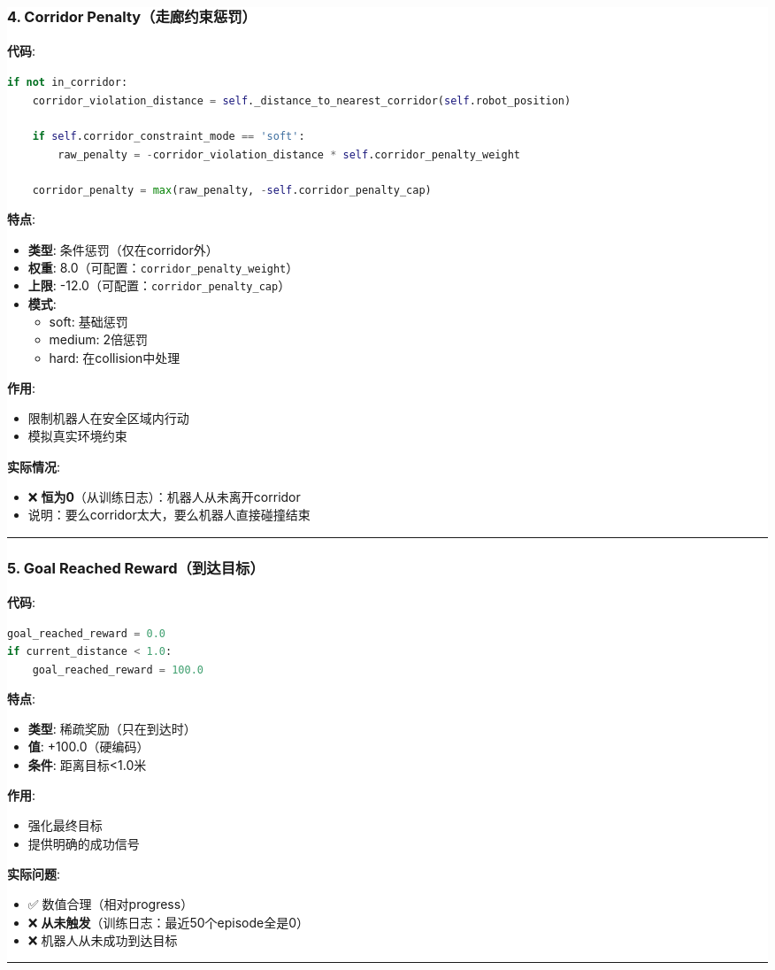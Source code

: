 
### 4. **Corridor Penalty（走廊约束惩罚）**

**代码**:
```python
if not in_corridor:
    corridor_violation_distance = self._distance_to_nearest_corridor(self.robot_position)
    
    if self.corridor_constraint_mode == 'soft':
        raw_penalty = -corridor_violation_distance * self.corridor_penalty_weight
    
    corridor_penalty = max(raw_penalty, -self.corridor_penalty_cap)
```

**特点**:
- **类型**: 条件惩罚（仅在corridor外）
- **权重**: 8.0（可配置：`corridor_penalty_weight`）
- **上限**: -12.0（可配置：`corridor_penalty_cap`）
- **模式**: 
  - soft: 基础惩罚
  - medium: 2倍惩罚
  - hard: 在collision中处理

**作用**:
- 限制机器人在安全区域内行动
- 模拟真实环境约束

**实际情况**:
- ❌ **恒为0**（从训练日志）：机器人从未离开corridor
- 说明：要么corridor太大，要么机器人直接碰撞结束

---

### 5. **Goal Reached Reward（到达目标）**

**代码**:
```python
goal_reached_reward = 0.0
if current_distance < 1.0:
    goal_reached_reward = 100.0
```

**特点**:
- **类型**: 稀疏奖励（只在到达时）
- **值**: +100.0（硬编码）
- **条件**: 距离目标<1.0米

**作用**:
- 强化最终目标
- 提供明确的成功信号

**实际问题**:
- ✅ 数值合理（相对progress）
- ❌ **从未触发**（训练日志：最近50个episode全是0）
- ❌ 机器人从未成功到达目标

---